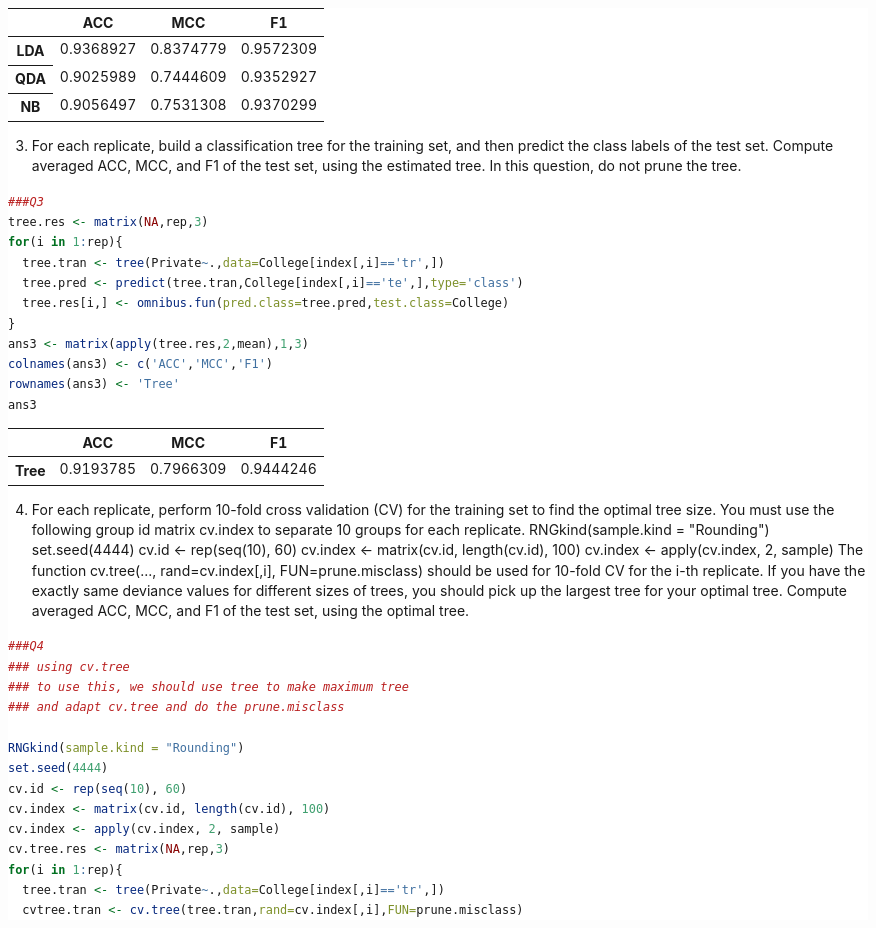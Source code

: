 
<table>
<thead><tr><th></th><th scope=col>ACC</th><th scope=col>MCC</th><th scope=col>F1</th></tr></thead>
<tbody>
	<tr><th scope=row>LDA</th><td>0.9368927</td><td>0.8374779</td><td>0.9572309</td></tr>
	<tr><th scope=row>QDA</th><td>0.9025989</td><td>0.7444609</td><td>0.9352927</td></tr>
	<tr><th scope=row>NB</th><td>0.9056497</td><td>0.7531308</td><td>0.9370299</td></tr>
</tbody>
</table>



3. For each replicate, build a classification tree for the training set, and then predict the class labels of the test set. Compute averaged ACC, MCC, and F1 of the test set, using the estimated tree. In this question, do not prune the tree.


```R
###Q3
tree.res <- matrix(NA,rep,3)
for(i in 1:rep){
  tree.tran <- tree(Private~.,data=College[index[,i]=='tr',])
  tree.pred <- predict(tree.tran,College[index[,i]=='te',],type='class')
  tree.res[i,] <- omnibus.fun(pred.class=tree.pred,test.class=College)
}
ans3 <- matrix(apply(tree.res,2,mean),1,3)
colnames(ans3) <- c('ACC','MCC','F1')
rownames(ans3) <- 'Tree'
ans3
```


<table>
<thead><tr><th></th><th scope=col>ACC</th><th scope=col>MCC</th><th scope=col>F1</th></tr></thead>
<tbody>
	<tr><th scope=row>Tree</th><td>0.9193785</td><td>0.7966309</td><td>0.9444246</td></tr>
</tbody>
</table>



4. For each replicate, perform 10-fold cross validation (CV) for the training set to find the optimal tree
size. You must use the following group id matrix cv.index to separate 10 groups for each replicate.
 RNGkind(sample.kind = "Rounding")
 set.seed(4444)
 cv.id <- rep(seq(10), 60)
 cv.index <- matrix(cv.id, length(cv.id), 100)
 cv.index <- apply(cv.index, 2, sample)
The function cv.tree(..., rand=cv.index[,i], FUN=prune.misclass) should be used for 10-fold CV for the i-th replicate. If you have the exactly same deviance values for different sizes of trees, you should pick up the largest tree for your optimal tree. Compute averaged ACC, MCC, and F1 of the test set, using the optimal tree.


```R
###Q4
### using cv.tree
### to use this, we should use tree to make maximum tree
### and adapt cv.tree and do the prune.misclass

RNGkind(sample.kind = "Rounding")
set.seed(4444)
cv.id <- rep(seq(10), 60)
cv.index <- matrix(cv.id, length(cv.id), 100)
cv.index <- apply(cv.index, 2, sample)
cv.tree.res <- matrix(NA,rep,3)
for(i in 1:rep){
  tree.tran <- tree(Private~.,data=College[index[,i]=='tr',])
  cvtree.tran <- cv.tree(tree.tran,rand=cv.index[,i],FUN=prune.misclass)
```